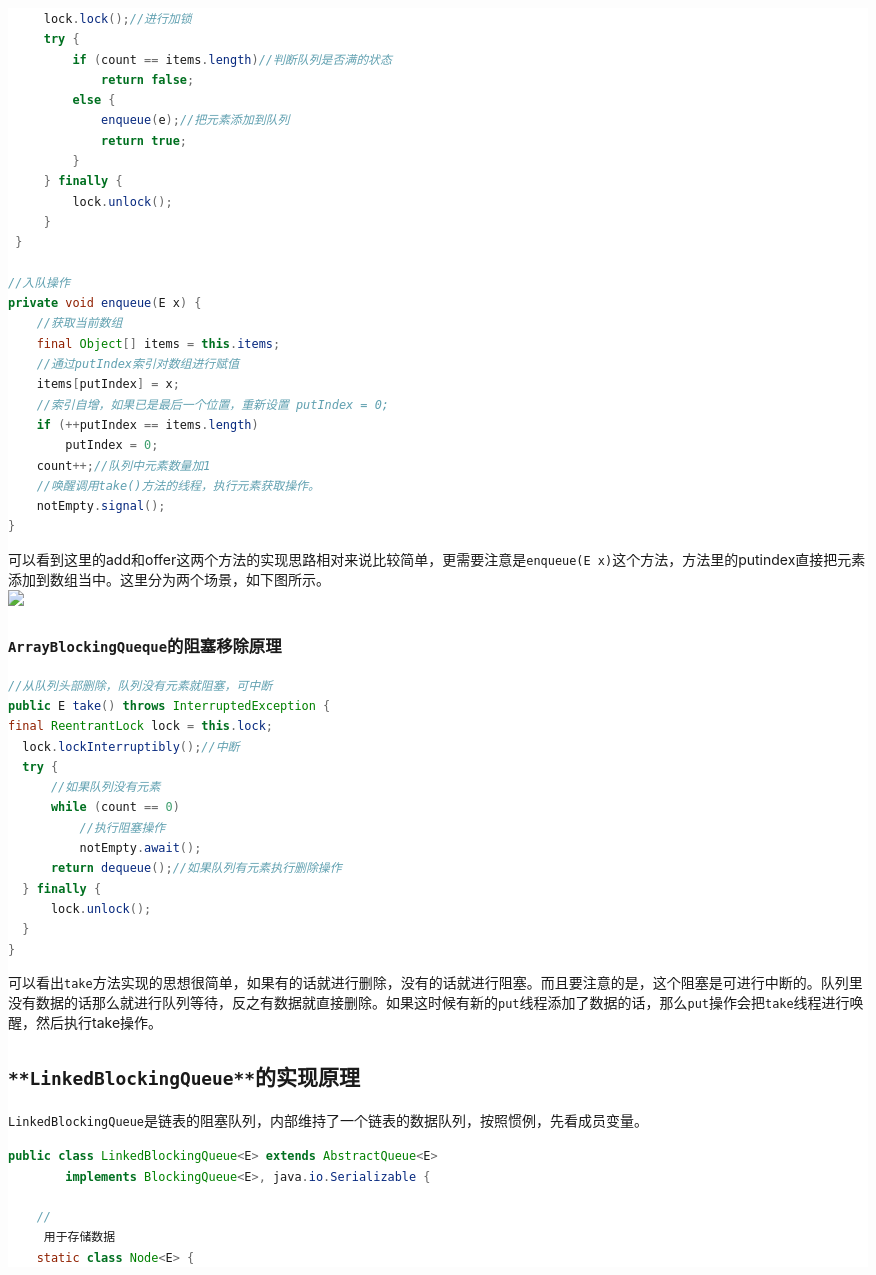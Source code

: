 ```java
     lock.lock();//进行加锁
     try {
         if (count == items.length)//判断队列是否满的状态
             return false;
         else {
             enqueue(e);//把元素添加到队列
             return true;
         }
     } finally {
         lock.unlock();
     }
 }

//入队操作
private void enqueue(E x) {
    //获取当前数组
    final Object[] items = this.items;
    //通过putIndex索引对数组进行赋值
    items[putIndex] = x;
    //索引自增，如果已是最后一个位置，重新设置 putIndex = 0;
    if (++putIndex == items.length)
        putIndex = 0;
    count++;//队列中元素数量加1
    //唤醒调用take()方法的线程，执行元素获取操作。
    notEmpty.signal();
}
```
可以看到这里的add和offer这两个方法的实现思路相对来说比较简单，更需要注意是`enqueue(E x)`这个方法，方法里的putindex直接把元素添加到数组当中。这里分为两个场景，如下图所示。<br />![](https://cdn.nlark.com/yuque/0/2022/png/396745/1646972871724-bc0452a9-ca9c-425a-a6d4-219e9a82ee21.png#clientId=uc795119f-d5dc-4&from=paste&id=u852f21e8&originHeight=723&originWidth=1041&originalType=url&ratio=1&rotation=0&showTitle=false&status=done&style=shadow&taskId=u44aa9b22-3609-45d0-833f-343eea80fd2&title=)
<a name="BhIut"></a>
### `ArrayBlockingQueque`的阻塞移除原理
```java
//从队列头部删除，队列没有元素就阻塞，可中断
public E take() throws InterruptedException {
final ReentrantLock lock = this.lock;
  lock.lockInterruptibly();//中断
  try {
      //如果队列没有元素
      while (count == 0)
          //执行阻塞操作
          notEmpty.await();
      return dequeue();//如果队列有元素执行删除操作
  } finally {
      lock.unlock();
  }
}
```
可以看出`take`方法实现的思想很简单，如果有的话就进行删除，没有的话就进行阻塞。而且要注意的是，这个阻塞是可进行中断的。队列里没有数据的话那么就进行队列等待，反之有数据就直接删除。如果这时候有新的`put`线程添加了数据的话，那么`put`操作会把`take`线程进行唤醒，然后执行take操作。
<a name="QNEdA"></a>
## `**LinkedBlockingQueue**`**的实现原理**
`LinkedBlockingQueue`是链表的阻塞队列，内部维持了一个链表的数据队列，按照惯例，先看成员变量。
```java
public class LinkedBlockingQueue<E> extends AbstractQueue<E>
        implements BlockingQueue<E>, java.io.Serializable {

    //
     用于存储数据
    static class Node<E> {
```